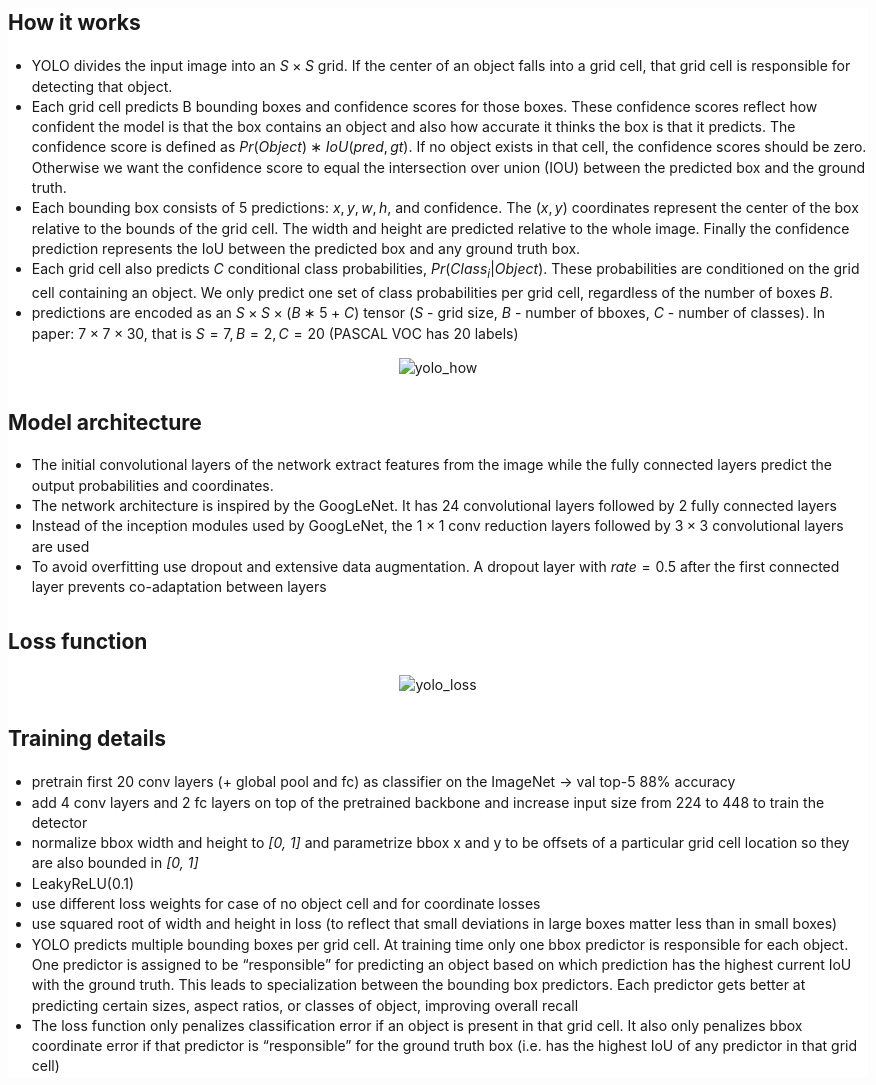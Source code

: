## How it works

* YOLO divides the input image into an $S × S$ grid. If the center of an object falls into a grid cell, that grid cell is responsible for detecting that object.
* Each grid cell predicts B bounding boxes and confidence scores for those boxes. These confidence scores reflect how
confident the model is that the box contains an object and also how accurate it thinks the box is that it predicts. The confidence score is defined as $Pr(Object) ∗ IoU(pred, gt)$. If no object exists in that cell, the confidence scores should be zero. Otherwise we want the confidence score to equal the intersection over union (IOU) between the predicted box and the ground truth.
* Each bounding box consists of 5 predictions: $x, y, w, h$, and confidence. The $(x, y)$ coordinates represent the center of the box relative to the bounds of the grid cell. The width and height are predicted relative to the whole image. Finally the confidence prediction represents the IoU between the predicted box and any ground truth box.
* Each grid cell also predicts $C$ conditional class probabilities, $Pr(Class_i|Object)$. These probabilities are conditioned on the grid cell containing an object. We only predict one set of class probabilities per grid cell, regardless of the number of boxes $B$.
* predictions are encoded as an $S × S × (B ∗ 5 + C)$ tensor ($S$ - grid size, $B$ - number of bboxes, $C$ - number of classes). In paper: $7 × 7 × 30$, that is $S = 7, B = 2, C = 20$ (PASCAL VOC has 20 labels)

<p align="center">
  <img src="https://github.com/thawro/yolo-pytorch/assets/50373360/2304ce9a-56e2-450e-be12-6eb5294b561d" alt="yolo_how" width="500"/>
</p>

## Model architecture

* The initial convolutional layers of the network extract features from the image while the fully connected layers predict the output probabilities and coordinates.
* The network architecture is inspired by the GoogLeNet. It has 24 convolutional layers followed by 2 fully connected layers
* Instead of the inception modules used by GoogLeNet, the $1 × 1$ conv reduction layers followed by $3 × 3$ convolutional layers are used
* To avoid overfitting use dropout and extensive data augmentation. A dropout layer with $rate = 0.5$ after the first connected layer prevents co-adaptation between layers

## Loss function
<p align="center">
  <img src="https://github.com/thawro/yolo-pytorch/assets/50373360/a29f820b-b37f-472e-b5ea-52456b4383eb" alt="yolo_loss" width="500"/>
</p>

## Training details

* pretrain first 20 conv layers (+ global pool and fc) as classifier on the ImageNet -> val top-5 88% accuracy
* add 4 conv layers and 2 fc layers on top of the pretrained backbone and increase input size from 224 to 448 to train the detector
* normalize bbox width and height to _[0, 1]_ and parametrize bbox x and y to be offsets of a particular grid cell location so they are also bounded in _[0, 1]_
* LeakyReLU(0.1)
* use different loss weights for case of no object cell and for coordinate losses
* use squared root of width and height in loss (to reflect that small deviations in large boxes matter less than in small boxes)
* YOLO predicts multiple bounding boxes per grid cell. At training time only one bbox predictor
is responsible for each object. One predictor is assigned to be “responsible” for predicting an object based on which prediction has the highest current IoU with the ground truth. This leads to specialization between the bounding box predictors. Each predictor gets better at predicting certain sizes, aspect ratios, or classes of object, improving overall recall
* The loss function only penalizes classification error if an object is present in that grid cell. It also only penalizes bbox coordinate error if that predictor is “responsible” for the ground truth box (i.e. has the highest IoU of any predictor in that grid cell)